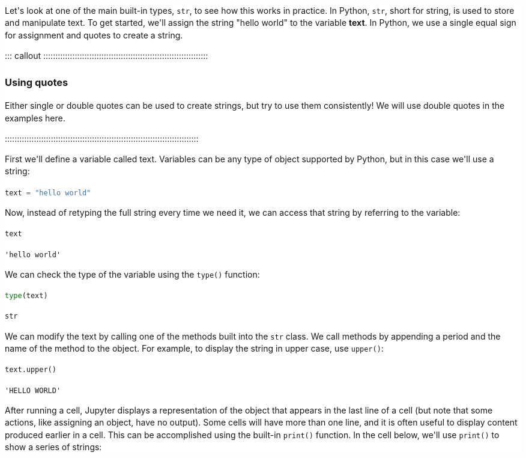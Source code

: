 Let's look at one of the main built-in types, `str`, to see how this
works in practice. In Python, `str`, short for string, is used to store
and manipulate text. To get started, we'll assign the string "hello
world" to the variable **text**. In Python, we use a single equal sign
for assignment and quotes to create a string.

::: callout ::::::::::::::::::::::::::::::::::::::::::::::::::::::::::::::::::::

### Using quotes

Either single or double quotes can be used to create strings, but try to
use them consistently! We will use double quotes in the examples here.

::::::::::::::::::::::::::::::::::::::::::::::::::::::::::::::::::::::::::::::::

First we'll define a variable called text. Variables can be any type of
object supported by Python, but in this case we'll use a string:

```python
text = "hello world"
```

Now, instead of retyping the full string every time we need it, we can
access that string by referring to the variable:

```python
text
```

```{.output}
'hello world'
```

We can check the type of the variable using the `type()` function:

```python
type(text)
```

```{.output}
str
```

We can modify the text by calling one of the methods built into the
`str` class. We call methods by appending a period and the name of the
method to the object. For example, to display the string in upper case,
use `upper()`:

```python
text.upper()
```

```{.output}
'HELLO WORLD'
```

After running a cell, Jupyter displays a representation of the object
that appears in the last line of a cell (but note that some actions,
like assigning an object, have no output). Some cells will have more
than one line, and it is often useful to display content produced
earlier in a cell. This can be accomplished using the built-in `print()`
function. In the cell below, we'll use `print()` to show a series of
strings:

